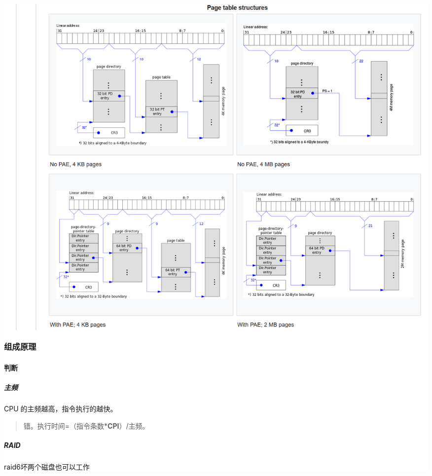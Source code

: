 > >
> > ![1571402156270](README/1571402156270.png)

### 组成原理

#### 判断

##### 主频

CPU 的主频越高，指令执行的越快。

> 错。执行时间=（指令条数***CPI**）/主频。

##### RAID

raid6坏两个磁盘也可以工作
